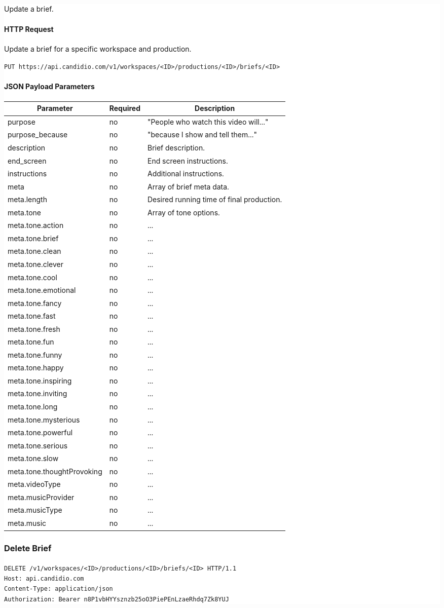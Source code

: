 Update a brief.

#### HTTP Request

Update a brief for a specific workspace and production.

`PUT https://api.candidio.com/v1/workspaces/<ID>/productions/<ID>/briefs/<ID>`

#### JSON Payload Parameters

Parameter | Required | Description
--------- | -------- | -----------
purpose | no | "People who watch this video will..."
purpose_because | no | "because I show and tell them..."
description | no | Brief description.
end_screen | no | End screen instructions.
instructions | no | Additional instructions.
meta | no | Array of brief meta data.
meta.length | no | Desired running time of final production.
meta.tone | no | Array of tone options.
meta.tone.action | no | ...
meta.tone.brief | no | ...
meta.tone.clean | no | ...
meta.tone.clever | no | ...
meta.tone.cool | no | ...
meta.tone.emotional | no | ...
meta.tone.fancy | no | ...
meta.tone.fast | no | ...
meta.tone.fresh | no | ...
meta.tone.fun | no | ...
meta.tone.funny | no | ...
meta.tone.happy | no | ...
meta.tone.inspiring | no | ...
meta.tone.inviting | no | ...
meta.tone.long | no | ...
meta.tone.mysterious | no | ...
meta.tone.powerful | no | ...
meta.tone.serious | no | ...
meta.tone.slow | no | ...
meta.tone.thoughtProvoking | no | ...
meta.videoType | no | ...
meta.musicProvider | no | ...
meta.musicType | no | ...
meta.music | no | ...

### Delete Brief

```http
DELETE /v1/workspaces/<ID>/productions/<ID>/briefs/<ID> HTTP/1.1
Host: api.candidio.com
Content-Type: application/json
Authorization: Bearer n8P1vbHYYsznzb25oO3PiePEnLzaeRhdq7Zk8YUJ
```
